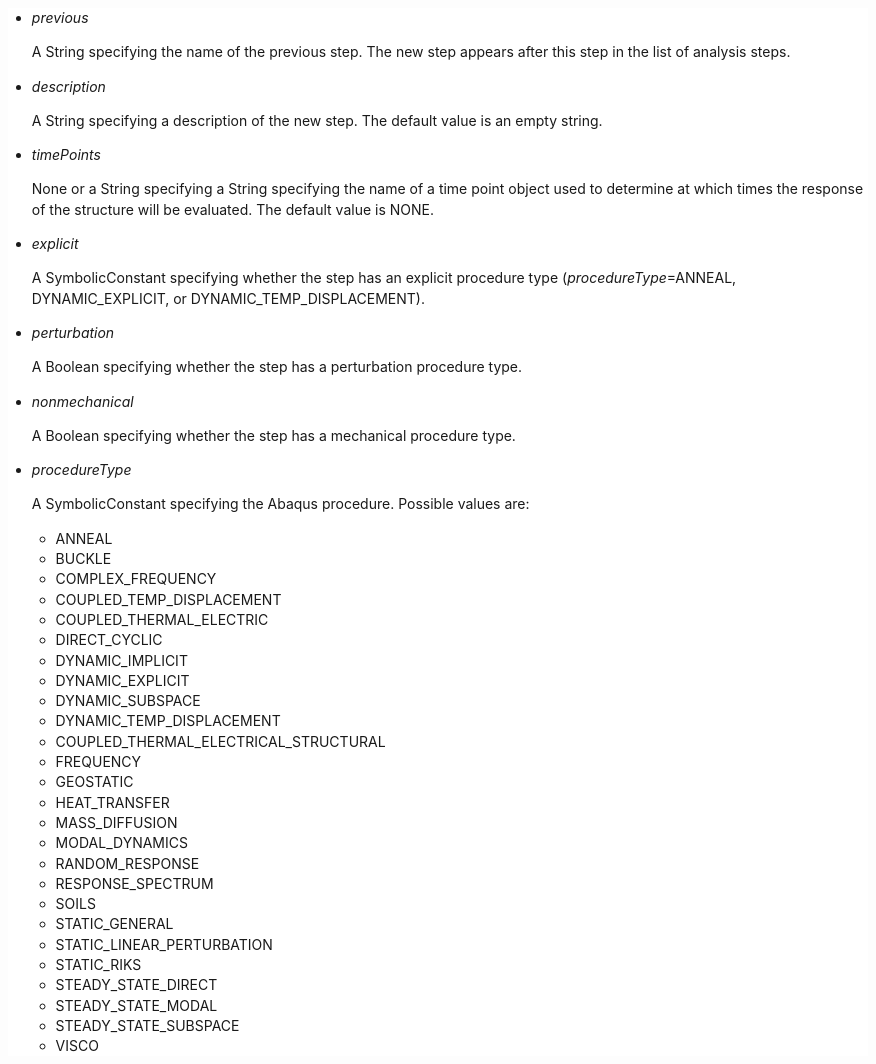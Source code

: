 - *previous*

  A String specifying the name of the previous step. The new step appears after this step in the list of analysis steps.

- *description*

  A String specifying a description of the new step. The default value is an empty string.

- *timePoints*

  None or a String specifying a String specifying the name of a time point object used to determine at which times the response of the structure will be evaluated. The default value is NONE.

- *explicit*

  A SymbolicConstant specifying whether the step has an explicit procedure type (*procedureType*=ANNEAL, DYNAMIC_EXPLICIT, or DYNAMIC_TEMP_DISPLACEMENT).

- *perturbation*

  A Boolean specifying whether the step has a perturbation procedure type.

- *nonmechanical*

  A Boolean specifying whether the step has a mechanical procedure type.

- *procedureType*

  A SymbolicConstant specifying the Abaqus procedure. Possible values are:

  - ANNEAL
  - BUCKLE
  - COMPLEX_FREQUENCY
  - COUPLED_TEMP_DISPLACEMENT
  - COUPLED_THERMAL_ELECTRIC
  - DIRECT_CYCLIC
  - DYNAMIC_IMPLICIT
  - DYNAMIC_EXPLICIT
  - DYNAMIC_SUBSPACE
  - DYNAMIC_TEMP_DISPLACEMENT
  - COUPLED_THERMAL_ELECTRICAL_STRUCTURAL
  - FREQUENCY
  - GEOSTATIC
  - HEAT_TRANSFER
  - MASS_DIFFUSION
  - MODAL_DYNAMICS
  - RANDOM_RESPONSE
  - RESPONSE_SPECTRUM
  - SOILS
  - STATIC_GENERAL
  - STATIC_LINEAR_PERTURBATION
  - STATIC_RIKS
  - STEADY_STATE_DIRECT
  - STEADY_STATE_MODAL
  - STEADY_STATE_SUBSPACE
  - VISCO

